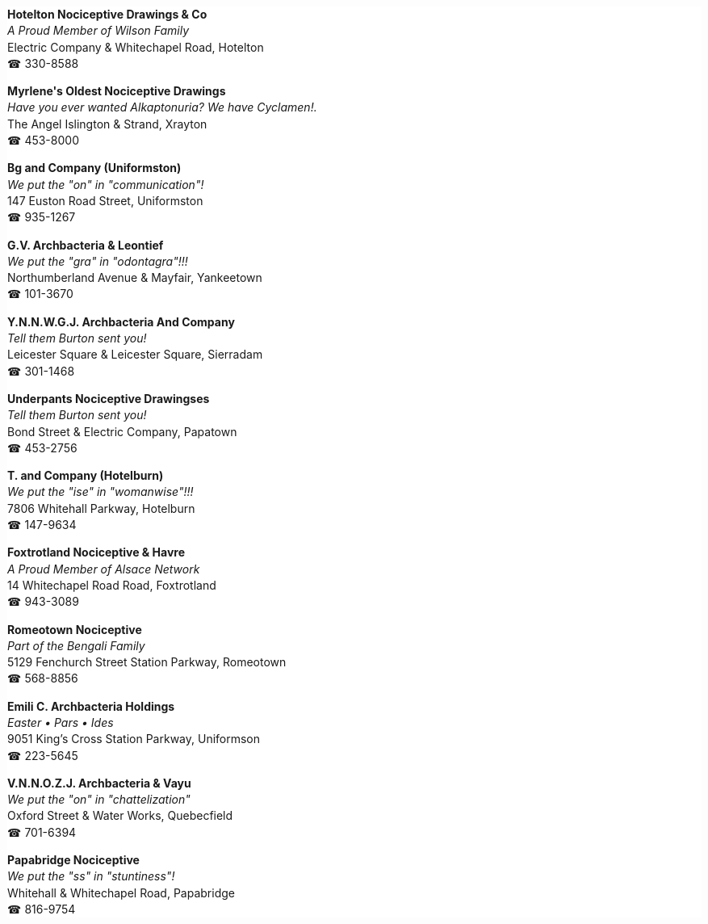 **Hotelton Nociceptive Drawings & Co**  
_A Proud Member of Wilson Family_  
Electric Company & Whitechapel Road, Hotelton  
☎ 330-8588

**Myrlene's Oldest Nociceptive Drawings**  
_Have you ever wanted Alkaptonuria? We have Cyclamen!._  
The Angel Islington & Strand, Xrayton  
☎ 453-8000

**Bg and Company (Uniformston)**  
_We put the "on" in "communication"!_  
147 Euston Road Street, Uniformston  
☎ 935-1267

**G.V. Archbacteria & Leontief**  
_We put the "gra" in "odontagra"!!!_  
Northumberland Avenue & Mayfair, Yankeetown  
☎ 101-3670

**Y.N.N.W.G.J. Archbacteria And Company**  
_Tell them Burton sent you!_  
Leicester Square & Leicester Square, Sierradam  
☎ 301-1468

**Underpants Nociceptive Drawingses**  
_Tell them Burton sent you!_  
Bond Street & Electric Company, Papatown  
☎ 453-2756

**T. and Company (Hotelburn)**  
_We put the "ise" in "womanwise"!!!_  
7806 Whitehall Parkway, Hotelburn  
☎ 147-9634

**Foxtrotland Nociceptive & Havre**  
_A Proud Member of Alsace Network_  
14 Whitechapel Road Road, Foxtrotland  
☎ 943-3089

**Romeotown Nociceptive**  
_Part of the Bengali Family_  
5129 Fenchurch Street Station Parkway, Romeotown  
☎ 568-8856

**Emili C. Archbacteria Holdings**  
_Easter • Pars • Ides_  
9051 King’s Cross Station Parkway, Uniformson  
☎ 223-5645

**V.N.N.O.Z.J. Archbacteria & Vayu**  
_We put the "on" in "chattelization"_  
Oxford Street & Water Works, Quebecfield  
☎ 701-6394

**Papabridge Nociceptive**  
_We put the "ss" in "stuntiness"!_  
Whitehall & Whitechapel Road, Papabridge  
☎ 816-9754
